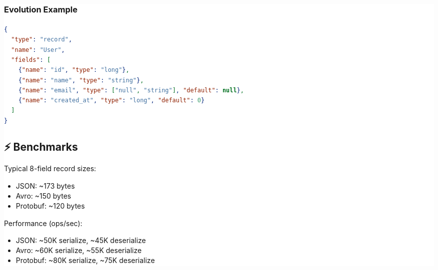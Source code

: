 ### Evolution Example
```json
{
  "type": "record", 
  "name": "User",
  "fields": [
    {"name": "id", "type": "long"},
    {"name": "name", "type": "string"},
    {"name": "email", "type": ["null", "string"], "default": null},
    {"name": "created_at", "type": "long", "default": 0}
  ]
}
```

## ⚡ Benchmarks

Typical 8-field record sizes:
- JSON: ~173 bytes
- Avro: ~150 bytes  
- Protobuf: ~120 bytes

Performance (ops/sec):
- JSON: ~50K serialize, ~45K deserialize
- Avro: ~60K serialize, ~55K deserialize
- Protobuf: ~80K serialize, ~75K deserialize